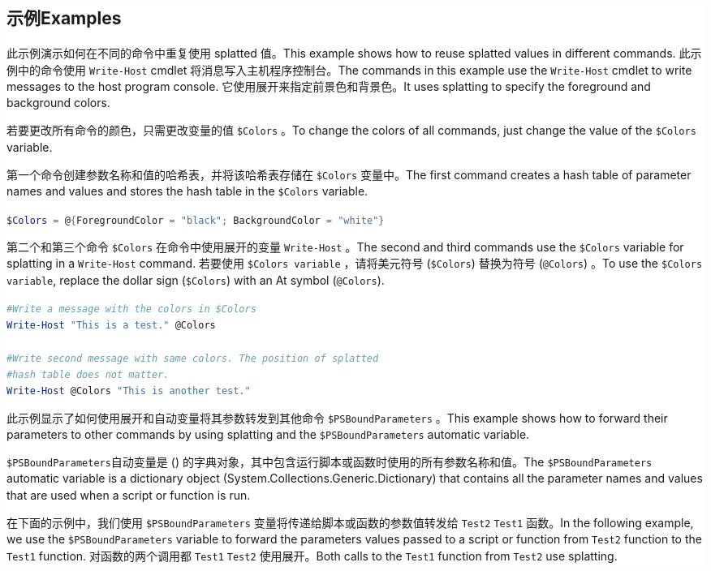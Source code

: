 ## <a name="examples"></a><span data-ttu-id="7d8bd-154">示例</span><span class="sxs-lookup"><span data-stu-id="7d8bd-154">Examples</span></span>

<span data-ttu-id="7d8bd-155">此示例演示如何在不同的命令中重复使用 splatted 值。</span><span class="sxs-lookup"><span data-stu-id="7d8bd-155">This example shows how to reuse splatted values in different commands.</span></span> <span data-ttu-id="7d8bd-156">此示例中的命令使用 `Write-Host` cmdlet 将消息写入主机程序控制台。</span><span class="sxs-lookup"><span data-stu-id="7d8bd-156">The commands in this example use the `Write-Host` cmdlet to write messages to the host program console.</span></span> <span data-ttu-id="7d8bd-157">它使用展开来指定前景色和背景色。</span><span class="sxs-lookup"><span data-stu-id="7d8bd-157">It uses splatting to specify the foreground and background colors.</span></span>

<span data-ttu-id="7d8bd-158">若要更改所有命令的颜色，只需更改变量的值 `$Colors` 。</span><span class="sxs-lookup"><span data-stu-id="7d8bd-158">To change the colors of all commands, just change the value of the `$Colors` variable.</span></span>

<span data-ttu-id="7d8bd-159">第一个命令创建参数名称和值的哈希表，并将该哈希表存储在 `$Colors` 变量中。</span><span class="sxs-lookup"><span data-stu-id="7d8bd-159">The first command creates a hash table of parameter names and values and stores the hash table in the `$Colors` variable.</span></span>

```powershell
$Colors = @{ForegroundColor = "black"; BackgroundColor = "white"}
```

<span data-ttu-id="7d8bd-160">第二个和第三个命令 `$Colors` 在命令中使用展开的变量 `Write-Host` 。</span><span class="sxs-lookup"><span data-stu-id="7d8bd-160">The second and third commands use the `$Colors` variable for splatting in a `Write-Host` command.</span></span> <span data-ttu-id="7d8bd-161">若要使用 `$Colors variable` ，请将美元符号 (`$Colors`) 替换为符号 (`@Colors`) 。</span><span class="sxs-lookup"><span data-stu-id="7d8bd-161">To use the `$Colors variable`, replace the dollar sign (`$Colors`) with an At symbol (`@Colors`).</span></span>

```powershell
#Write a message with the colors in $Colors
Write-Host "This is a test." @Colors

#Write second message with same colors. The position of splatted
#hash table does not matter.
Write-Host @Colors "This is another test."
```

<span data-ttu-id="7d8bd-162">此示例显示了如何使用展开和自动变量将其参数转发到其他命令 `$PSBoundParameters` 。</span><span class="sxs-lookup"><span data-stu-id="7d8bd-162">This example shows how to forward their parameters to other commands by using splatting and the `$PSBoundParameters` automatic variable.</span></span>

<span data-ttu-id="7d8bd-163">`$PSBoundParameters`自动变量是 () 的字典对象，其中包含运行脚本或函数时使用的所有参数名称和值。</span><span class="sxs-lookup"><span data-stu-id="7d8bd-163">The `$PSBoundParameters` automatic variable is a dictionary object (System.Collections.Generic.Dictionary) that contains all the parameter names and values that are used when a script or function is run.</span></span>

<span data-ttu-id="7d8bd-164">在下面的示例中，我们使用 `$PSBoundParameters` 变量将传递给脚本或函数的参数值转发给 `Test2` `Test1` 函数。</span><span class="sxs-lookup"><span data-stu-id="7d8bd-164">In the following example, we use the `$PSBoundParameters` variable to forward the parameters values passed to a script or function from `Test2` function to the `Test1` function.</span></span> <span data-ttu-id="7d8bd-165">对函数的两个调用都 `Test1` `Test2` 使用展开。</span><span class="sxs-lookup"><span data-stu-id="7d8bd-165">Both calls to the `Test1` function from `Test2` use splatting.</span></span>
